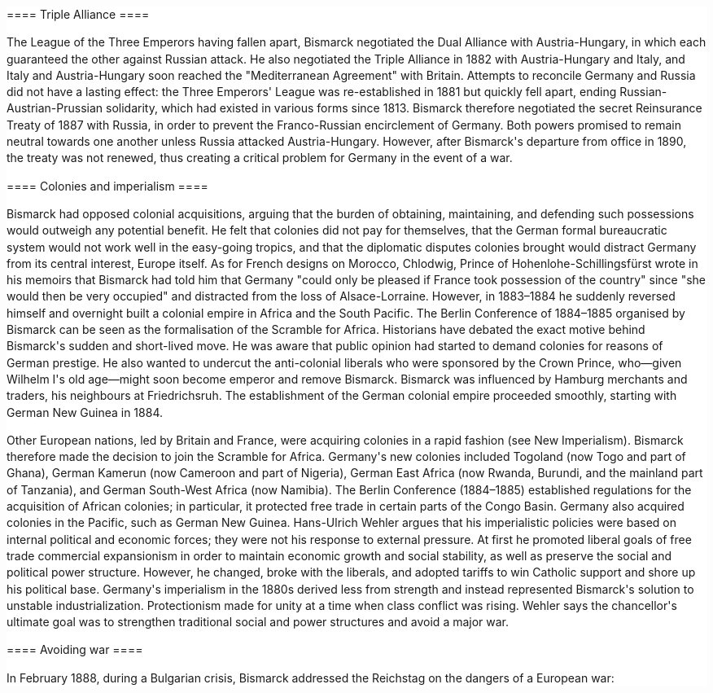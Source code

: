 
==== Triple Alliance ====

The League of the Three Emperors having fallen apart, Bismarck negotiated the Dual Alliance with Austria-Hungary, in which each guaranteed the other against Russian attack. He also negotiated the Triple Alliance in 1882 with Austria-Hungary and Italy, and Italy and Austria-Hungary soon reached the "Mediterranean Agreement" with Britain. Attempts to reconcile Germany and Russia did not have a lasting effect: the Three Emperors' League was re-established in 1881 but quickly fell apart, ending Russian-Austrian-Prussian solidarity, which had existed in various forms since 1813. Bismarck therefore negotiated the secret Reinsurance Treaty of 1887 with Russia, in order to prevent the Franco-Russian encirclement of Germany. Both powers promised to remain neutral towards one another unless Russia attacked Austria-Hungary. However, after Bismarck's departure from office in 1890, the treaty was not renewed, thus creating a critical problem for Germany in the event of a war.


==== Colonies and imperialism ====

Bismarck had opposed colonial acquisitions, arguing that the burden of obtaining, maintaining, and defending such possessions would outweigh any potential benefit. He felt that colonies did not pay for themselves, that the German formal bureaucratic system would not work well in the easy-going tropics, and that the diplomatic disputes colonies brought would distract Germany from its central interest, Europe itself. As for French designs on Morocco, Chlodwig, Prince of Hohenlohe-Schillingsfürst wrote in his memoirs that Bismarck had told him that Germany "could only be pleased if France took possession of the country" since "she would then be very occupied" and distracted from the loss of Alsace-Lorraine. However, in 1883–1884 he suddenly reversed himself and overnight built a colonial empire in Africa and the South Pacific. The Berlin Conference of 1884–1885 organised by Bismarck can be seen as the formalisation of the Scramble for Africa.
Historians have debated the exact motive behind Bismarck's sudden and short-lived move. He was aware that public opinion had started to demand colonies for reasons of German prestige. He also wanted to undercut the anti-colonial liberals who were sponsored by the Crown Prince, who—given Wilhelm I's old age—might soon become emperor and remove Bismarck. Bismarck was influenced by Hamburg merchants and traders, his neighbours at Friedrichsruh. The establishment of the German colonial empire proceeded smoothly, starting with German New Guinea in 1884.

Other European nations, led by Britain and France, were acquiring colonies in a rapid fashion (see New Imperialism). Bismarck therefore made the decision to join the Scramble for Africa. Germany's new colonies included Togoland (now Togo and part of Ghana), German Kamerun (now Cameroon and part of Nigeria), German East Africa (now Rwanda, Burundi, and the mainland part of Tanzania), and German South-West Africa (now Namibia). The Berlin Conference (1884–1885) established regulations for the acquisition of African colonies; in particular, it protected free trade in certain parts of the Congo Basin. Germany also acquired colonies in the Pacific, such as German New Guinea.
Hans-Ulrich Wehler argues that his imperialistic policies were based on internal political and economic forces; they were not his response to external pressure. At first he promoted liberal goals of free trade commercial expansionism in order to maintain economic growth and social stability, as well as preserve the social and political power structure. However, he changed, broke with the liberals, and adopted tariffs to win Catholic support and shore up his political base. Germany's imperialism in the 1880s derived less from strength and instead represented Bismarck's solution to unstable industrialization. Protectionism made for unity at a time when class conflict was rising. Wehler says the chancellor's ultimate goal was to strengthen traditional social and power structures and avoid a major war.


==== Avoiding war ====

In February 1888, during a Bulgarian crisis, Bismarck addressed the Reichstag on the dangers of a European war:
